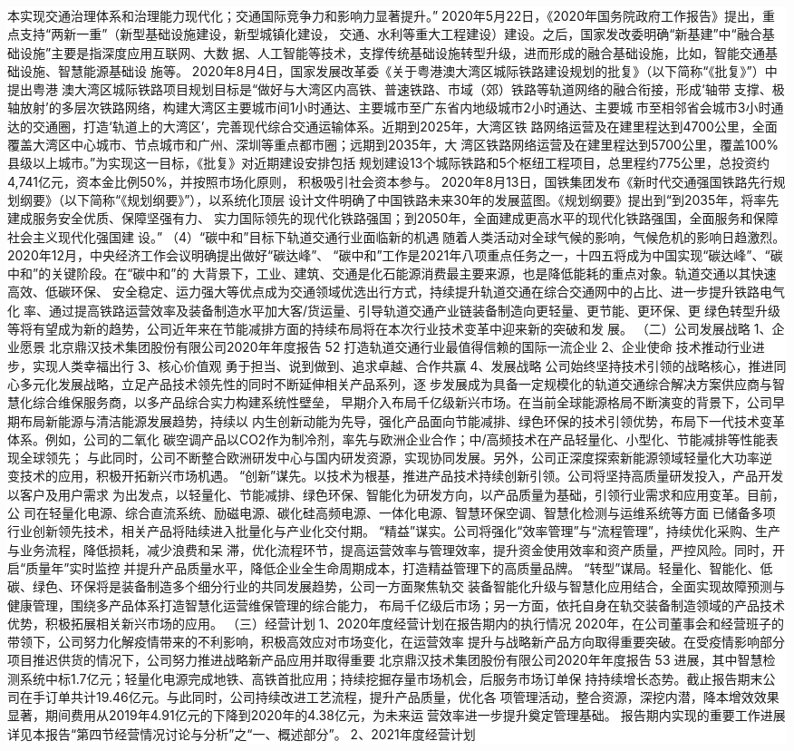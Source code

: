 本实现交通治理体系和治理能力现代化；交通国际竞争力和影响力显著提升。”
2020年5月22日，《2020年国务院政府工作报告》提出，重点支持“两新一重”（新型基础设施建设，新型城镇化建设，
交通、水利等重大工程建设）建设。之后，国家发改委明确“新基建”中“融合基础设施”主要是指深度应用互联网、大数
据、人工智能等技术，支撑传统基础设施转型升级，进而形成的融合基础设施，比如，智能交通基础设施、智慧能源基础设
施等。
2020年8月4日，国家发展改革委《关于粤港澳大湾区城际铁路建设规划的批复》（以下简称“《批复》”）中提出粤港
澳大湾区城际铁路项目规划目标是“做好与大湾区内高铁、普速铁路、市域（郊）铁路等轨道网络的融合衔接，形成‘轴带
支撑、极轴放射’的多层次铁路网络，构建大湾区主要城市间1小时通达、主要城市至广东省内地级城市2小时通达、主要城
市至相邻省会城市3小时通达的交通圈，打造‘轨道上的大湾区’，完善现代综合交通运输体系。近期到2025年，大湾区铁
路网络运营及在建里程达到4700公里，全面覆盖大湾区中心城市、节点城市和广州、深圳等重点都市圈；远期到2035年，大
湾区铁路网络运营及在建里程达到5700公里，覆盖100%县级以上城市。”为实现这一目标，《批复》对近期建设安排包括
规划建设13个城际铁路和5个枢纽工程项目，总里程约775公里，总投资约4,741亿元，资本金比例50%，并按照市场化原则，
积极吸引社会资本参与。
2020年8月13日，国铁集团发布《新时代交通强国铁路先行规划纲要》（以下简称“《规划纲要》”），以系统化顶层
设计文件明确了中国铁路未来30年的发展蓝图。《规划纲要》提出到“到2035年，将率先建成服务安全优质、保障坚强有力、
实力国际领先的现代化铁路强国；到2050年，全面建成更高水平的现代化铁路强国，全面服务和保障社会主义现代化强国建
设。”
（4）“碳中和”目标下轨道交通行业面临新的机遇
随着人类活动对全球气候的影响，气候危机的影响日趋激烈。2020年12月，中央经济工作会议明确提出做好“碳达峰”、
“碳中和”工作是2021年八项重点任务之一，十四五将成为中国实现“碳达峰”、“碳中和”的关键阶段。在“碳中和”的
大背景下，工业、建筑、交通是化石能源消费最主要来源，也是降低能耗的重点对象。轨道交通以其快速高效、低碳环保、
安全稳定、运力强大等优点成为交通领域优选出行方式，持续提升轨道交通在综合交通网中的占比、进一步提升铁路电气化
率、通过提高铁路运营效率及装备制造水平加大客/货运量、引导轨道交通产业链装备制造向更轻量、更节能、更环保、更
绿色转型升级等将有望成为新的趋势，公司近年来在节能减排方面的持续布局将在本次行业技术变革中迎来新的突破和发
展。
（二）公司发展战略
1、企业愿景
北京鼎汉技术集团股份有限公司2020年年度报告
52
打造轨道交通行业最值得信赖的国际一流企业
2、企业使命
技术推动行业进步，实现人类幸福出行
3、核心价值观
勇于担当、说到做到、追求卓越、合作共赢
4、发展战略
公司始终坚持技术引领的战略核心，推进同心多元化发展战略，立足产品技术领先性的同时不断延伸相关产品系列，逐
步发展成为具备一定规模化的轨道交通综合解决方案供应商与智慧化综合维保服务商，以多产品综合实力构建系统性壁垒，
早期介入布局千亿级新兴市场。在当前全球能源格局不断演变的背景下，公司早期布局新能源与清洁能源发展趋势，持续以
内生创新动能为先导，强化产品面向节能减排、绿色环保的技术引领优势，布局下一代技术变革体系。例如，公司的二氧化
碳空调产品以CO2作为制冷剂，率先与欧洲企业合作；中/高频技术在产品轻量化、小型化、节能减排等性能表现全球领先；
与此同时，公司不断整合欧洲研发中心与国内研发资源，实现协同发展。另外，公司正深度探索新能源领域轻量化大功率逆
变技术的应用，积极开拓新兴市场机遇。
“创新”谋先。以技术为根基，推进产品技术持续创新引领。公司将坚持高质量研发投入，产品开发以客户及用户需求
为出发点，以轻量化、节能减排、绿色环保、智能化为研发方向，以产品质量为基础，引领行业需求和应用变革。目前，公
司在轻量化电源、综合直流系统、励磁电源、碳化硅高频电源、一体化电源、智慧环保空调、智慧化检测与运维系统等方面
已储备多项行业创新领先技术，相关产品将陆续进入批量化与产业化交付期。
“精益”谋实。公司将强化“效率管理”与“流程管理”，持续优化采购、生产与业务流程，降低损耗，减少浪费和呆
滞，优化流程环节，提高运营效率与管理效率，提升资金使用效率和资产质量，严控风险。同时，开启“质量年”实时监控
并提升产品质量水平，降低企业全生命周期成本，打造精益管理下的高质量品牌。
“转型”谋局。轻量化、智能化、低碳、绿色、环保将是装备制造多个细分行业的共同发展趋势，公司一方面聚焦轨交
装备智能化升级与智慧化应用结合，全面实现故障预测与健康管理，围绕多产品体系打造智慧化运营维保管理的综合能力，
布局千亿级后市场；另一方面，依托自身在轨交装备制造领域的产品技术优势，积极拓展相关新兴市场的应用。
（三）经营计划
1、2020年度经营计划在报告期内的执行情况
2020年，在公司董事会和经营班子的带领下，公司努力化解疫情带来的不利影响，积极高效应对市场变化，在运营效率
提升与战略新产品方向取得重要突破。在受疫情影响部分项目推迟供货的情况下，公司努力推进战略新产品应用并取得重要
北京鼎汉技术集团股份有限公司2020年年度报告
53
进展，其中智慧检测系统中标1.7亿元；轻量化电源完成地铁、高铁首批应用；持续挖掘存量市场机会，后服务市场订单保
持持续增长态势。截止报告期末公司在手订单共计19.46亿元。与此同时，公司持续改进工艺流程，提升产品质量，优化各
项管理活动，整合资源，深挖内潜，降本增效效果显著，期间费用从2019年4.91亿元的下降到2020年的4.38亿元，为未来运
营效率进一步提升奠定管理基础。
报告期内实现的重要工作进展详见本报告“第四节经营情况讨论与分析”之“一、概述部分”。
2、2021年度经营计划
